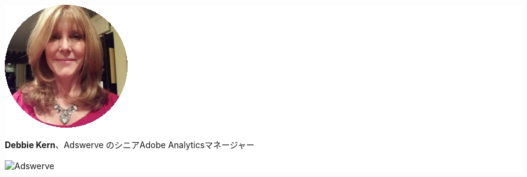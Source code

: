 ![&#x200B; デビー・カーン &#x200B;](assets/calc13.jpeg)

**Debbie Kern**、Adswerve のシニアAdobe Analyticsマネージャー

![Adswerve](assets/calc14.png)
